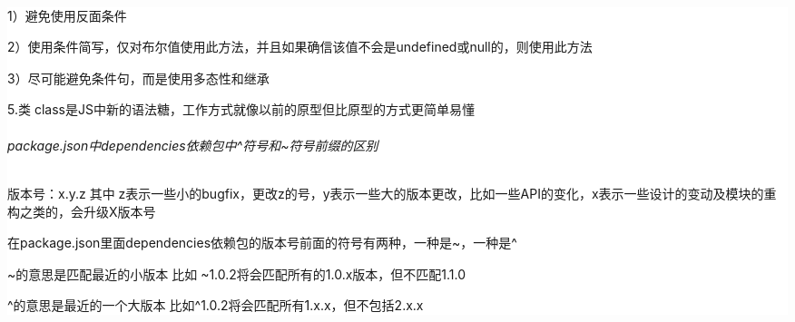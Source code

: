 1）避免使用反面条件

2）使用条件简写，仅对布尔值使用此方法，并且如果确信该值不会是undefined或null的，则使用此方法

3）尽可能避免条件句，而是使用多态性和继承

5.类  class是JS中新的语法糖，工作方式就像以前的原型但比原型的方式更简单易懂

###### package.json中dependencies依赖包中^符号和~符号前缀的区别

版本号：x.y.z  其中 z表示一些小的bugfix，更改z的号，y表示一些大的版本更改，比如一些API的变化，x表示一些设计的变动及模块的重构之类的，会升级X版本号

在package.json里面dependencies依赖包的版本号前面的符号有两种，一种是~，一种是^

~的意思是匹配最近的小版本 比如 ~1.0.2将会匹配所有的1.0.x版本，但不匹配1.1.0

^的意思是最近的一个大版本 比如^1.0.2将会匹配所有1.x.x，但不包括2.x.x

